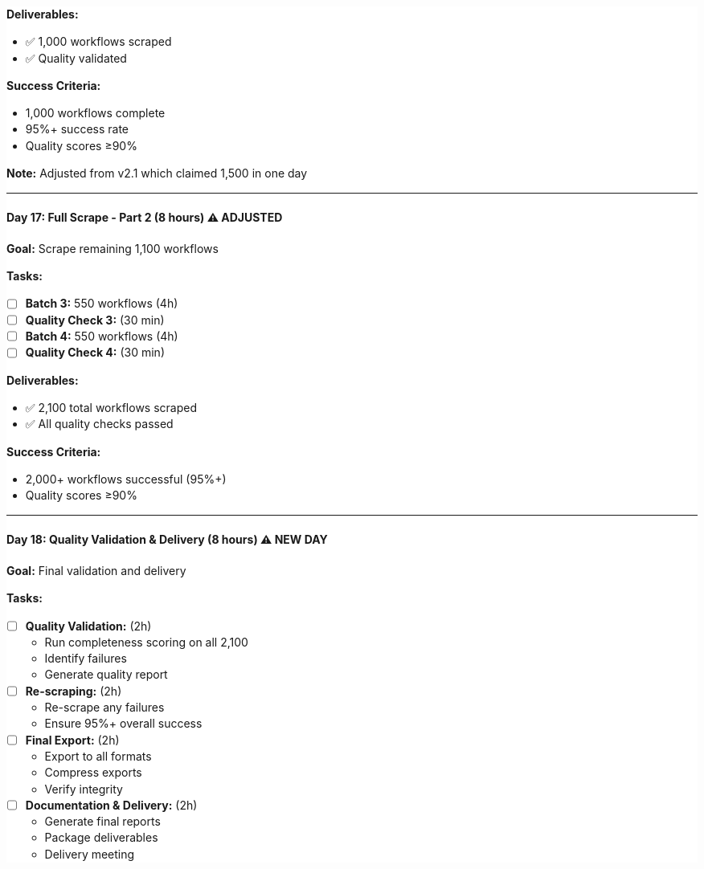 **Deliverables:**
- ✅ 1,000 workflows scraped
- ✅ Quality validated

**Success Criteria:**
- 1,000 workflows complete
- 95%+ success rate
- Quality scores ≥90%

**Note:** Adjusted from v2.1 which claimed 1,500 in one day

---

#### **Day 17: Full Scrape - Part 2** (8 hours) ⚠️ **ADJUSTED**

**Goal:** Scrape remaining 1,100 workflows

**Tasks:**
- [ ] **Batch 3:** 550 workflows (4h)
- [ ] **Quality Check 3:** (30 min)
- [ ] **Batch 4:** 550 workflows (4h)
- [ ] **Quality Check 4:** (30 min)

**Deliverables:**
- ✅ 2,100 total workflows scraped
- ✅ All quality checks passed

**Success Criteria:**
- 2,000+ workflows successful (95%+)
- Quality scores ≥90%

---

#### **Day 18: Quality Validation & Delivery** (8 hours) ⚠️ **NEW DAY**

**Goal:** Final validation and delivery

**Tasks:**
- [ ] **Quality Validation:** (2h)
  - Run completeness scoring on all 2,100
  - Identify failures
  - Generate quality report
- [ ] **Re-scraping:** (2h)
  - Re-scrape any failures
  - Ensure 95%+ overall success
- [ ] **Final Export:** (2h)
  - Export to all formats
  - Compress exports
  - Verify integrity
- [ ] **Documentation & Delivery:** (2h)
  - Generate final reports
  - Package deliverables
  - Delivery meeting
